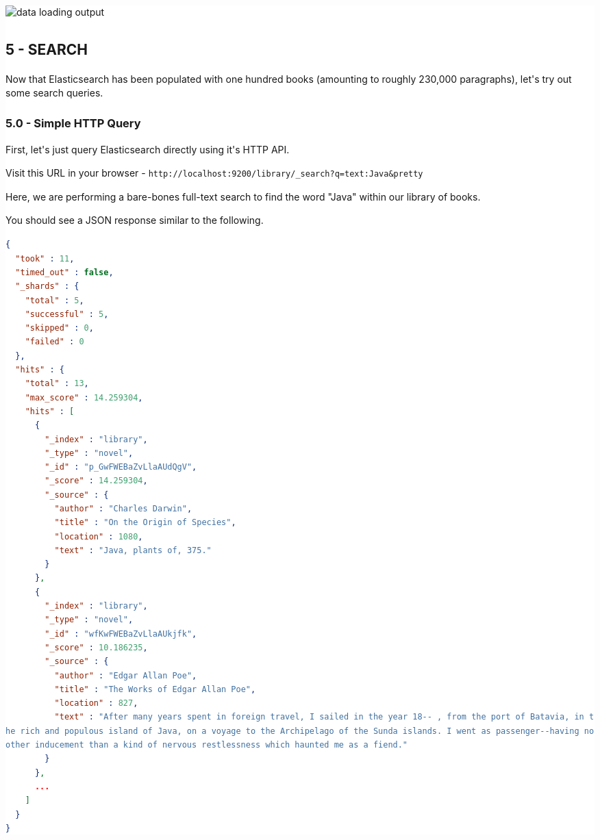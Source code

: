 ![data loading output](https://cdn.patricktriest.com/blog/images/posts/elastic-library/sample_3_0.png)

## 5 - SEARCH

Now that Elasticsearch has been populated with one hundred books (amounting to roughly 230,000 paragraphs), let's try out some search queries.

### 5.0 - Simple HTTP Query

First, let's just query Elasticsearch directly using it's HTTP API.

Visit this URL in your browser -  `http://localhost:9200/library/_search?q=text:Java&pretty` 

Here, we are performing a bare-bones full-text search to find the word "Java" within our library of books.

You should see a JSON response similar to the following.

```json
{
  "took" : 11,
  "timed_out" : false,
  "_shards" : {
    "total" : 5,
    "successful" : 5,
    "skipped" : 0,
    "failed" : 0
  },
  "hits" : {
    "total" : 13,
    "max_score" : 14.259304,
    "hits" : [
      {
        "_index" : "library",
        "_type" : "novel",
        "_id" : "p_GwFWEBaZvLlaAUdQgV",
        "_score" : 14.259304,
        "_source" : {
          "author" : "Charles Darwin",
          "title" : "On the Origin of Species",
          "location" : 1080,
          "text" : "Java, plants of, 375."
        }
      },
      {
        "_index" : "library",
        "_type" : "novel",
        "_id" : "wfKwFWEBaZvLlaAUkjfk",
        "_score" : 10.186235,
        "_source" : {
          "author" : "Edgar Allan Poe",
          "title" : "The Works of Edgar Allan Poe",
          "location" : 827,
          "text" : "After many years spent in foreign travel, I sailed in the year 18-- , from the port of Batavia, in the rich and populous island of Java, on a voyage to the Archipelago of the Sunda islands. I went as passenger--having no other inducement than a kind of nervous restlessness which haunted me as a fiend."
        }
      },
      ...
    ]
  }
}
```
